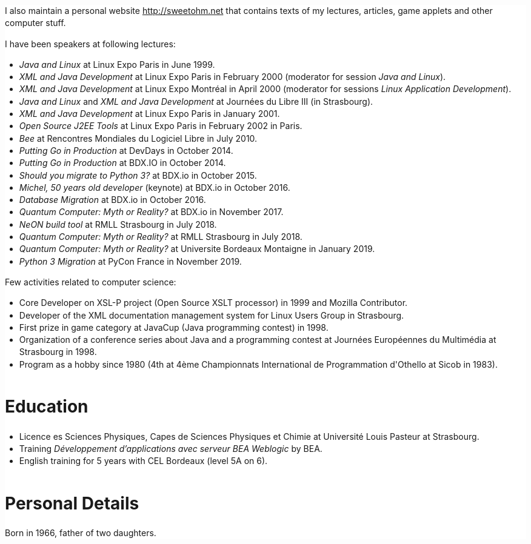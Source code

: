 I also maintain a personal website <http://sweetohm.net> that contains texts of my lectures, articles, game applets and other computer stuff.

I have been speakers at following lectures:

- *Java and Linux* at Linux Expo Paris in June 1999.
- *XML and Java Development* at Linux Expo Paris in February 2000 (moderator for session *Java and Linux*).
- *XML and Java Development* at Linux Expo Montréal in April 2000 (moderator for sessions *Linux Application Development*).
- *Java and Linux* and *XML and Java Development* at Journées du Libre III (in Strasbourg).
- *XML and Java Development* at Linux Expo Paris in January 2001.
- *Open Source J2EE Tools* at Linux Expo Paris in February 2002 in Paris.
- *Bee* at Rencontres Mondiales du Logiciel Libre in July 2010.
- *Putting Go in Production* at DevDays in October 2014.
- *Putting Go in Production* at BDX.IO in October 2014.
- *Should you migrate to Python 3?* at BDX.io in October 2015.
- *Michel, 50 years old developer* (keynote) at BDX.io in October 2016.
- *Database Migration* at BDX.io in October 2016.
- *Quantum Computer: Myth or Reality?* at BDX.io in November 2017.
- *NeON build tool* at RMLL Strasbourg in July 2018.
- *Quantum Computer: Myth or Reality?* at RMLL Strasbourg in July 2018.
- *Quantum Computer: Myth or Reality?* at Universite Bordeaux Montaigne in January 2019.
- *Python 3 Migration* at PyCon France in November 2019.


Few activities related to computer science:

- Core Developer on XSL-P project (Open Source XSLT processor) in 1999 and Mozilla Contributor.
- Developer of the XML documentation management system for Linux Users Group in Strasbourg.
- First prize in game category at JavaCup (Java programming contest) in 1998.
- Organization of a conference series about Java and a programming contest at Journées Européennes du Multimédia at Strasbourg in 1998.
- Program as a hobby since 1980 (4th at 4ème Championnats International de Programmation d'Othello at Sicob in 1983).

# Education

- Licence es Sciences Physiques, Capes de Sciences Physiques et Chimie at Université Louis Pasteur at Strasbourg.
- Training *Développement d’applications avec serveur BEA Weblogic* by BEA.
- English training for 5 years with CEL Bordeaux (level 5A on 6).

# Personal Details

Born in 1966, father of two daughters.
